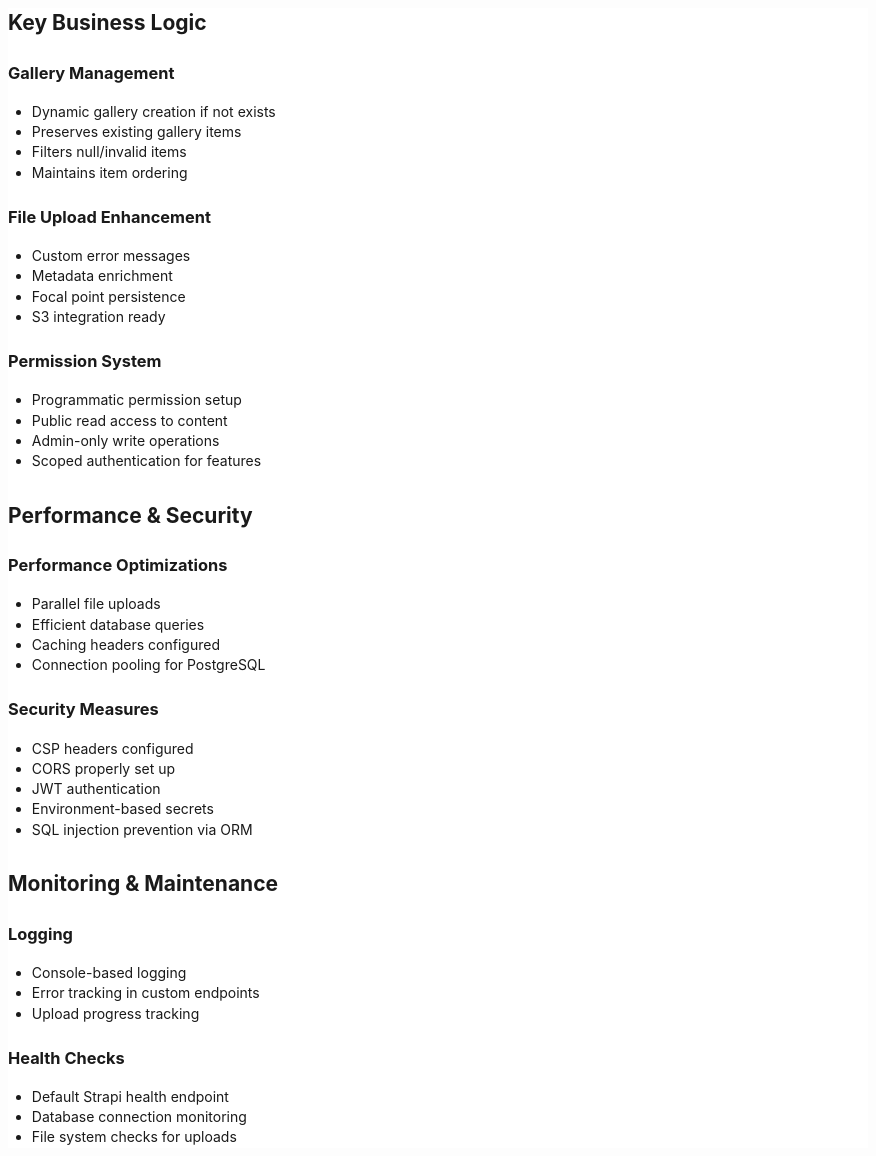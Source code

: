 ## Key Business Logic

### Gallery Management
- Dynamic gallery creation if not exists
- Preserves existing gallery items
- Filters null/invalid items
- Maintains item ordering

### File Upload Enhancement
- Custom error messages
- Metadata enrichment
- Focal point persistence
- S3 integration ready

### Permission System
- Programmatic permission setup
- Public read access to content
- Admin-only write operations
- Scoped authentication for features

## Performance & Security

### Performance Optimizations
- Parallel file uploads
- Efficient database queries
- Caching headers configured
- Connection pooling for PostgreSQL

### Security Measures
- CSP headers configured
- CORS properly set up
- JWT authentication
- Environment-based secrets
- SQL injection prevention via ORM

## Monitoring & Maintenance

### Logging
- Console-based logging
- Error tracking in custom endpoints
- Upload progress tracking

### Health Checks
- Default Strapi health endpoint
- Database connection monitoring
- File system checks for uploads
